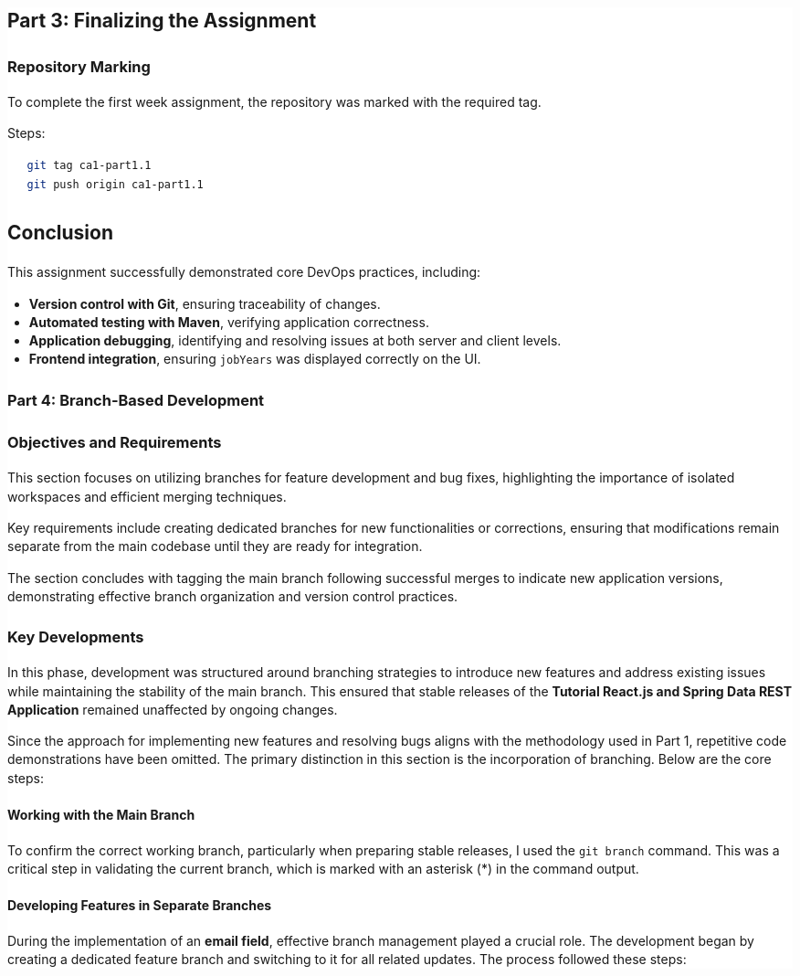 ## Part 3: Finalizing the Assignment
### Repository Marking
To complete the first week assignment, the repository was marked with the required tag.

Steps:
```sh
   git tag ca1-part1.1
   git push origin ca1-part1.1
```


## Conclusion
This assignment successfully demonstrated core DevOps practices, including:
- **Version control with Git**, ensuring traceability of changes.
- **Automated testing with Maven**, verifying application correctness.
- **Application debugging**, identifying and resolving issues at both server and client levels.
- **Frontend integration**, ensuring `jobYears` was displayed correctly on the UI.


### Part 4: Branch-Based Development

### Objectives and Requirements

This section focuses on utilizing branches for feature development and bug fixes, highlighting the importance of isolated workspaces and efficient merging techniques.

Key requirements include creating dedicated branches for new functionalities or corrections, ensuring that modifications remain separate from the main codebase until they are ready for integration.

The section concludes with tagging the main branch following successful merges to indicate new application versions, demonstrating effective branch organization and version control practices.

### Key Developments

In this phase, development was structured around branching strategies to introduce new features and address existing issues while maintaining the stability of the main branch. This ensured that stable releases of the **Tutorial React.js and Spring Data REST Application** remained unaffected by ongoing changes.

Since the approach for implementing new features and resolving bugs aligns with the methodology used in Part 1, repetitive code demonstrations have been omitted. The primary distinction in this section is the incorporation of branching. Below are the core steps:

#### Working with the Main Branch

To confirm the correct working branch, particularly when preparing stable releases, I used the `git branch` command. This was a critical step in validating the current branch, which is marked with an asterisk (*) in the command output.

#### Developing Features in Separate Branches

During the implementation of an **email field**, effective branch management played a crucial role. The development began by creating a dedicated feature branch and switching to it for all related updates. The process followed these steps:
